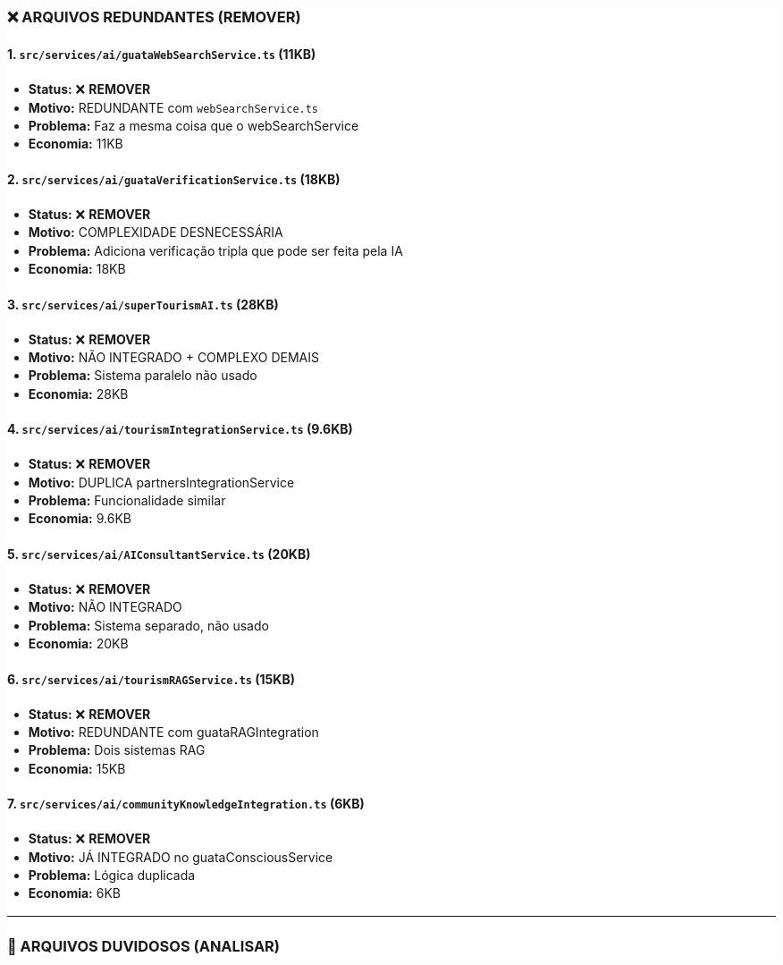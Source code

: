 
### **❌ ARQUIVOS REDUNDANTES (REMOVER)**

#### **1. `src/services/ai/guataWebSearchService.ts` (11KB)** 
- **Status:** ❌ **REMOVER**
- **Motivo:** REDUNDANTE com `webSearchService.ts`
- **Problema:** Faz a mesma coisa que o webSearchService
- **Economia:** 11KB

#### **2. `src/services/ai/guataVerificationService.ts` (18KB)**
- **Status:** ❌ **REMOVER**
- **Motivo:** COMPLEXIDADE DESNECESSÁRIA
- **Problema:** Adiciona verificação tripla que pode ser feita pela IA
- **Economia:** 18KB

#### **3. `src/services/ai/superTourismAI.ts` (28KB)**
- **Status:** ❌ **REMOVER**
- **Motivo:** NÃO INTEGRADO + COMPLEXO DEMAIS
- **Problema:** Sistema paralelo não usado
- **Economia:** 28KB

#### **4. `src/services/ai/tourismIntegrationService.ts` (9.6KB)**
- **Status:** ❌ **REMOVER**
- **Motivo:** DUPLICA partnersIntegrationService
- **Problema:** Funcionalidade similar
- **Economia:** 9.6KB

#### **5. `src/services/ai/AIConsultantService.ts` (20KB)**
- **Status:** ❌ **REMOVER**
- **Motivo:** NÃO INTEGRADO
- **Problema:** Sistema separado, não usado
- **Economia:** 20KB

#### **6. `src/services/ai/tourismRAGService.ts` (15KB)**
- **Status:** ❌ **REMOVER**
- **Motivo:** REDUNDANTE com guataRAGIntegration
- **Problema:** Dois sistemas RAG
- **Economia:** 15KB

#### **7. `src/services/ai/communityKnowledgeIntegration.ts` (6KB)**
- **Status:** ❌ **REMOVER**
- **Motivo:** JÁ INTEGRADO no guataConsciousService
- **Problema:** Lógica duplicada
- **Economia:** 6KB

---

### **🤔 ARQUIVOS DUVIDOSOS (ANALISAR)**

